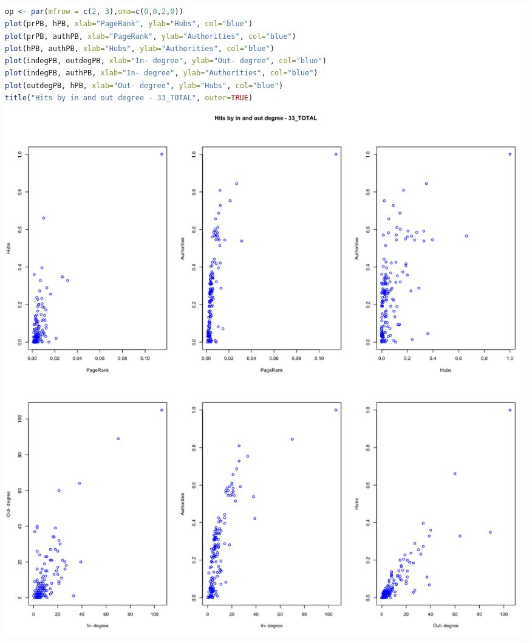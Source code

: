 ```r
op <- par(mfrow = c(2, 3),oma=c(0,0,2,0))
plot(prPB, hPB, xlab="PageRank", ylab="Hubs", col="blue")
plot(prPB, authPB, xlab="PageRank", ylab="Authorities", col="blue") 
plot(hPB, authPB, xlab="Hubs", ylab="Authorities", col="blue") 
plot(indegPB, outdegPB, xlab="In- degree", ylab="Out- degree", col="blue") 
plot(indegPB, authPB, xlab="In- degree", ylab="Authorities", col="blue")
plot(outdegPB, hPB, xlab="Out- degree", ylab="Hubs", col="blue")
title("Hits by in and out degree - 33_TOTAL", outer=TRUE)
```

![](33_TOTAL_7_hits_files/figure-html/unnamed-chunk-19-1.png)
